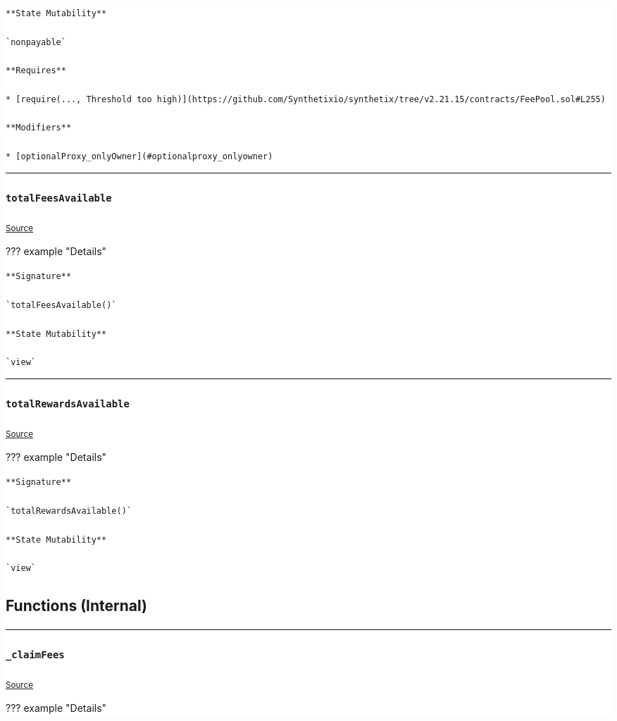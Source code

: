     **State Mutability**

    `nonpayable`

    **Requires**

    * [require(..., Threshold too high)](https://github.com/Synthetixio/synthetix/tree/v2.21.15/contracts/FeePool.sol#L255)

    **Modifiers**

    * [optionalProxy_onlyOwner](#optionalproxy_onlyowner)

---
### `totalFeesAvailable`

<sub>[Source](https://github.com/Synthetixio/synthetix/tree/v2.21.15/contracts/FeePool.sol#L559)</sub>



??? example "Details"

    **Signature**

    `totalFeesAvailable()`

    **State Mutability**

    `view`

---
### `totalRewardsAvailable`

<sub>[Source](https://github.com/Synthetixio/synthetix/tree/v2.21.15/contracts/FeePool.sol#L574)</sub>



??? example "Details"

    **Signature**

    `totalRewardsAvailable()`

    **State Mutability**

    `view`

## Functions (Internal)

---
### `_claimFees`

<sub>[Source](https://github.com/Synthetixio/synthetix/tree/v2.21.15/contracts/FeePool.sol#L338)</sub>



??? example "Details"
